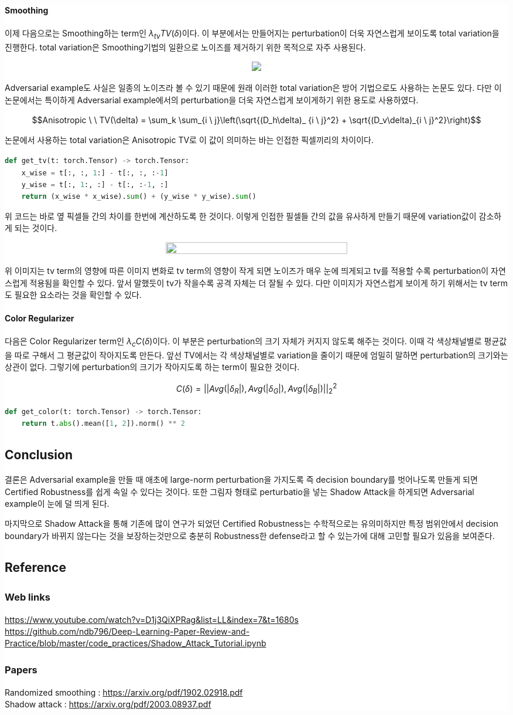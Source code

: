 
#### Smoothing
이제 다음으로는 Smoothing하는 term인 $\lambda_{tv} TV(\delta)$이다. 이 부분에서는 만들어지는 perturbation이 더욱 자연스럽게 보이도록 total variation을 진행한다. total variation은 Smoothing기법의 일환으로 노이즈를 제거하기 위한 목적으로 자주 사용된다. 

<p align="center"><img src="https://github.com/em-1001/AI/assets/80628552/2212aa35-7cef-43fa-8728-a8887bb840c8"></p>

Adversarial example도 사실은 일종의 노이즈라 볼 수 있기 때문에 원래 이러한 total variation은 방어 기법으로도 사용하는 논문도 있다. 다만 이 논문에서는 특이하게 Adversarial example에서의 perturbation을 더욱 자연스럽게 보이게하기 위한 용도로 사용하였다. 

$$Anisotropic \ \ TV(\delta) = \sum_k \sum_{i \ j}\left(\sqrt{(D_h\delta)_ {i \ j}^2} + \sqrt{(D_v\delta)_{i \ j}^2}\right)$$

논문에서 사용하는 total variation은 Anisotropic TV로 이 값이 의미하는 바는 인접한 픽셀끼리의 차이이다. 

```py
def get_tv(t: torch.Tensor) -> torch.Tensor:
	x_wise = t[:, :, 1:] - t[:, :, :-1]
	y_wise = t[:, 1:, :] - t[:, :-1, :]
	return (x_wise * x_wise).sum() + (y_wise * y_wise).sum()
```

위 코드는 바로 옆 픽셀들 간의 차이를 한번에 계산하도록 한 것이다. 
이렇게 인접한 필셀들 간의 값을 유사하게 만들기 때문에 variation값이 감소하게 되는 것이다. 

<p align="center"><img src="https://github.com/em-1001/AI/assets/80628552/314d2c43-ca5e-426d-b899-ac4cc21ca659" height="60%" width="60%"></p>

위 이미지는 tv term의 영향에 따른 이미지 변화로 tv term의 영향이 작게 되면 노이즈가 매우 눈에 띄게되고 tv를 적용할 수록 perturbation이 자연스럽게 적용됨을 확인할 수 있다. 
앞서 말했듯이 tv가 작을수록 공격 자체는 더 잘될 수 있다. 다만 이미지가 자연스럽게 보이게 하기 위해서는 tv term도 필요한 요소라는 것을 확인할 수 있다. 


#### Color Regularizer
다음은 Color Regularizer term인 $\lambda_c C(\delta)$이다. 이 부분은 perturbation의 크기 자체가 커지지 않도록 해주는 것이다. 이때 각 색상채널별로 평균값을 따로 구해서 그 평균값이 작아지도록 만든다. 
앞선 TV에서는 각 색상채널별로 variation을 줄이기 때문에 엄밀히 말하면 perturbation의 크기와는 상관이 없다. 그렇기에 perturbation의 크기가 작아지도록 하는 term이 필요한 것이다.  

$$C(\delta) = ||Avg(|\delta_R|), Avg(|\delta_G|), Avg(|\delta_B|)||_2^2$$

```py
def get_color(t: torch.Tensor) -> torch.Tensor:
	return t.abs().mean([1, 2]).norm() ** 2
```

## Conclusion
결론은 Adversarial example을 만들 때 애초에 large-norm perturbation을 가지도록 즉 decision boundary를 벗어나도록 만들게 되면 Certified Robustness를 쉽게 속일 수 있다는 것이다. 또한 그림자 형태로 perturbatio을 넣는 Shadow Attack을 하게되면 Adversarial example이 눈에 덜 띄게 된다.   

마지막으로 Shadow Attack을 통해 기존에 많이 연구가 되었던 Certified Robustness는 수학적으로는 유의미하지만 특정 범위안에서 decision boundary가 바뀌지 않는다는 것을 보장하는것만으로 충분히 Robustness한 defense라고 할 수 있는가에 대해 고민할 필요가 있음을 보여준다. 



## Reference
### Web links
https://www.youtube.com/watch?v=D1j3QiXPRag&list=LL&index=7&t=1680s  
https://github.com/ndb796/Deep-Learning-Paper-Review-and-Practice/blob/master/code_practices/Shadow_Attack_Tutorial.ipynb  

### Papers
Randomized smoothing : https://arxiv.org/pdf/1902.02918.pdf  
Shadow attack : https://arxiv.org/pdf/2003.08937.pdf     

